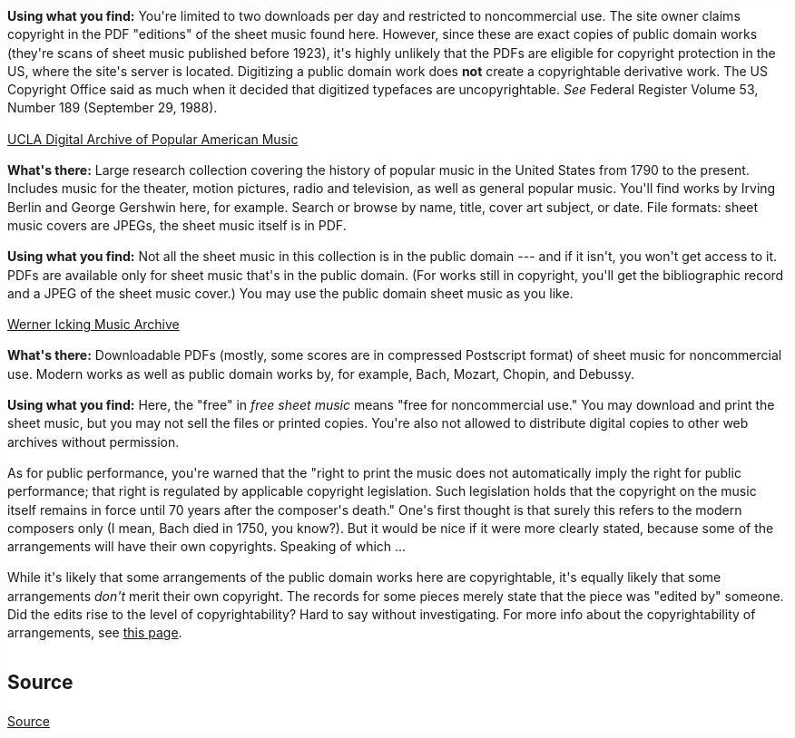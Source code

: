 **Using what you find:** You're limited to two downloads per day and restricted to noncommercial use. The site owner claims copyright in the PDF "editions" of the sheet music found here. However, since these are exact copies of public domain works (they're scans of sheet music published before 1923), it's highly unlikely that the PDFs are eligible for copyright protection in the US, where the site's server is located. Digitizing a public domain work does **not** create a copyrightable derivative work. The US Copyright Office said as much when it decided that digitized typefaces are uncopyrightable. *See* Federal Register Volume 53, Number 189 (September 29, 1988).



[UCLA Digital Archive of Popular American Music](http://digital.library.ucla.edu/apam/ "UCLA Archive of Popular American Music web site")



**What's there:** Large research collection covering the history of popular music in the United States from 1790 to the present. Includes music for the theater, motion pictures, radio and television, as well as general popular music. You'll find works by Irving Berlin and George Gershwin here, for example. Search or browse by name, title, cover art subject, or date. File formats: sheet music covers are JPEGs, the sheet music itself is in PDF.

**Using what you find:** Not all the sheet music in this collection is in the public domain --- and if it isn't, you won't get access to it. PDFs are available only for sheet music that's in the public domain. (For works still in copyright, you'll get the bibliographic record and a JPEG of the sheet music cover.) You may use the public domain sheet music as you like.



[Werner Icking Music Archive](http://icking-music-archive.org/ "Werner Icking Music Archive web site")



**What's there:** Downloadable PDFs (mostly, some scores are in compressed Postscript format) of sheet music for noncommercial use. Modern works as well as public domain works by, for example, Bach, Mozart, Chopin, and Debussy.

**Using what you find:** Here, the "free" in *free sheet music* means "free for noncommercial use." You may download and print the sheet music, but you may not sell the files or printed copies. You're also not allowed to distribute digital copies to other web archives without permission.

As for public performance, you're warned that the "right to print the music does not automatically imply the right for public performance; that right is regulated by applicable copyright legislation. Such legislation holds that the copyright on the music itself remains in force until 70 years after the composer's death." One's first thought is that surely this refers to the modern composers only (I mean, Bach died in 1750, you know?). But it would be nice if it were more clearly stated, because some of the arrangements will have their own copyrights. Speaking of which ...

While it's likely that some arrangements of the public domain works here are copyrightable, it's equally likely that some arrangements *don't* merit their own copyright. The records for some pieces merely state that the piece was "edited by" someone. Did the edits rise to the level of copyrightability? Hard to say without investigating. For more info about the copyrightability of arrangements, see [this page](http://www.publicdomainsherpa.com/public-domain-music.html).

## Source

[Source](http://www.publicdomainsherpa.com/free-sheet-music.html)
